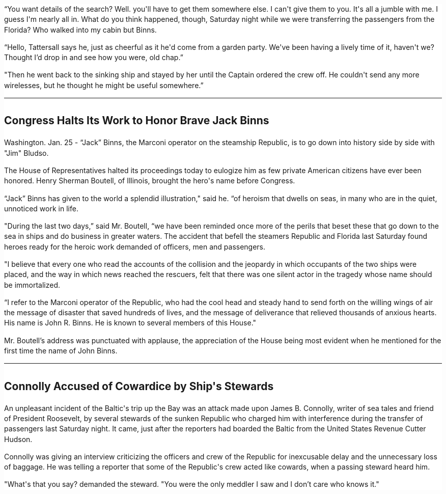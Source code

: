 “You want details of the search? Well. you'll have to get them somewhere else. I can't give them to you. It's all a jumble with me. I guess I'm nearly all in. What do you think happened, though, Saturday night while we were transferring the passengers from the Florida? Who walked into my cabin but Binns.

“Hello, Tattersall says he, just as cheerful as it he'd come from a garden party. We've been having a lively time of it, haven't we? Thought I’d drop in and see how you were, old chap.”

"Then he went back to the sinking ship and stayed by her until the Captain ordered the crew off. He couldn't send any more wirelesses, but he thought he might be useful somewhere.”

---

## Congress Halts Its Work to Honor Brave Jack Binns

Washington. Jan. 25 - “Jack” Binns, the Marconi operator on the steamship Republic, is to go down into history side by side with "Jim" Bludso.

The House of Representatives halted its proceedings today to eulogize him as few private American citizens have ever been honored. Henry Sherman Boutell, of Illinois, brought the hero's name before Congress.

“Jack” Binns has given to the world a splendid illustration," said he. “of heroism that dwells on seas, in many who are in the quiet, unnoticed work in life.

"During the last two days,” said Mr. Boutell, “we have been reminded once more of the perils that beset these that go down to the sea in ships and do business in greater waters. The accident that befell the steamers Republic and Florida last Saturday found heroes ready for the heroic work demanded of officers, men and passengers.

"I believe that every one who read the accounts of the collision and the jeopardy in which occupants of the two ships were placed, and the way in which news reached the rescuers, felt that there was one silent actor in the tragedy whose name should be immortalized.

“I refer to the Marconi operator of the Republic, who had the cool head and steady hand to send forth on the willing wings of air the message of disaster that saved hundreds of lives, and the message of deliverance that relieved thousands of anxious hearts. His name is John R. Binns. He is known to several members of this House."

Mr. Boutell’s address was punctuated with applause, the appreciation of the House being most evident when he mentioned for the first time the name of John Binns.

---

## Connolly Accused of Cowardice by Ship's Stewards

An unpleasant incident of the Baltic's trip up the Bay was an attack made upon James B. Connolly, writer of sea tales and friend of President Roosevelt, by several stewards of the sunken Republic who charged him with interference during the transfer of passengers last Saturday night. It came, just after the reporters had boarded the Baltic from the United States Revenue Cutter Hudson.

Connolly was giving an interview criticizing the officers and crew of the Republic for inexcusable delay and the unnecessary loss of baggage. He was telling a reporter that some of the Republic's crew acted like cowards, when a passing steward heard him.

"What's that you say? demanded the steward. "You were the only meddler I saw and I don’t care who knows it."
